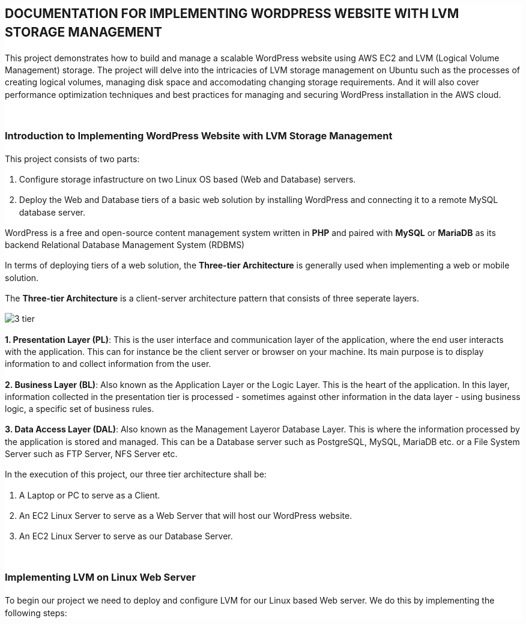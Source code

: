 ## DOCUMENTATION FOR IMPLEMENTING WORDPRESS WEBSITE WITH LVM STORAGE MANAGEMENT

This project demonstrates how to build and manage a scalable WordPress website using AWS EC2 and LVM (Logical Volume Management) storage. The project will delve into the intricacies of LVM storage management on Ubuntu such as the processes of creating logical volumes, managing disk space and accomodating changing storage requirements. And it will also cover performance optimization techniques and best practices for managing and securing WordPress installation in the AWS cloud.

### <br>Introduction to Implementing WordPress Website with LVM Storage Management<br/>

This project consists of two parts:

1. Configure storage infastructure on two Linux OS based (Web and Database) servers.
   
2. Deploy the Web and Database tiers of a basic web solution by installing WordPress and connecting it to a remote MySQL database server.

WordPress is a free and open-source content management system written in **PHP** and paired with **MySQL** or **MariaDB** as its backend Relational Database Management System (RDBMS)

In terms of deploying tiers of a web solution, the **Three-tier Architecture** is generally used when implementing a web or mobile solution.

The **Three-tier Architecture** is a client-server architecture pattern that consists of three seperate layers.

![3 tier](https://github.com/QBDev0ps/DevOps-Cloud-projects/assets/140855364/1ec51fa2-569f-4155-8310-1a24f9e80ef6)

**1. Presentation Layer (PL)**: This is the user interface and communication layer of the application, where the end user interacts with the application. This can for instance be the client server or browser on your machine. Its main purpose is to display information to and collect information from the user.

**2. Business Layer (BL)**: Also known as the Application Layer or the Logic Layer. This is the heart of the application. In this layer, information collected in the presentation tier is processed - sometimes against other information in the data layer - using business logic, a specific set of business rules.

**3. Data Access Layer (DAL)**: Also known as the Management Layeror Database Layer. This is where the information processed by the application is stored and managed. This can be a Database server such as PostgreSQL, MySQL, MariaDB etc. or  a File System Server such as FTP Server, NFS Server etc.

In the execution of this project, our three tier architecture shall be:

1. A Laptop or PC to serve as a Client.
   
2. An EC2 Linux Server to serve as a Web Server that will host our WordPress website.
   
3. An EC2 Linux Server to serve as our Database Server.

### <br>Implementing LVM on Linux Web Server<br/>

To begin our project we need to deploy and configure LVM for our Linux based Web server. We do this by implementing the following steps:
